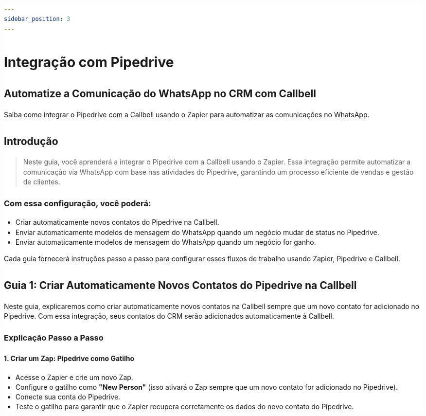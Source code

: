 ```yaml
---
sidebar_position: 3
---
```


# Integração com Pipedrive

## Automatize a Comunicação do WhatsApp no CRM com Callbell

Saiba como integrar o Pipedrive com a Callbell usando o Zapier para automatizar as comunicações no WhatsApp.

## Introdução

> Neste guia, você aprenderá a integrar o Pipedrive com a Callbell usando o Zapier. Essa integração permite automatizar a comunicação via WhatsApp com base nas atividades do Pipedrive, garantindo um processo eficiente de vendas e gestão de clientes.

### Com essa configuração, você poderá:

- Criar automaticamente novos contatos do Pipedrive na Callbell.
- Enviar automaticamente modelos de mensagem do WhatsApp quando um negócio mudar de status no Pipedrive.
- Enviar automaticamente modelos de mensagem do WhatsApp quando um negócio for ganho.

Cada guia fornecerá instruções passo a passo para configurar esses fluxos de trabalho usando Zapier, Pipedrive e Callbell.

## Guia 1: Criar Automaticamente Novos Contatos do Pipedrive na Callbell

Neste guia, explicaremos como criar automaticamente novos contatos na Callbell sempre que um novo contato for adicionado no Pipedrive. Com essa integração, seus contatos do CRM serão adicionados automaticamente à Callbell.

<iframe width="100%" height="500" src="https://www.youtube.com/embed/jHcTS4GLEJc?si=huxg_BN8byMaekcq" title="Envie automaticamente mensagens de modelos do WhatsApp no Pipedrive" frameborder="0" allow="accelerometer; autoplay; clipboard-write; encrypted-media; gyroscope; picture-in-picture; web-share" referrerpolicy="strict-origin-when-cross-origin" allowfullscreen></iframe>

### Explicação Passo a Passo

#### 1. Criar um Zap: Pipedrive como Gatilho

- Acesse o Zapier e crie um novo Zap.
- Configure o gatilho como **"New Person"** (isso ativará o Zap sempre que um novo contato for adicionado no Pipedrive).
- Conecte sua conta do Pipedrive.
- Teste o gatilho para garantir que o Zapier recupera corretamente os dados do novo contato do Pipedrive.
